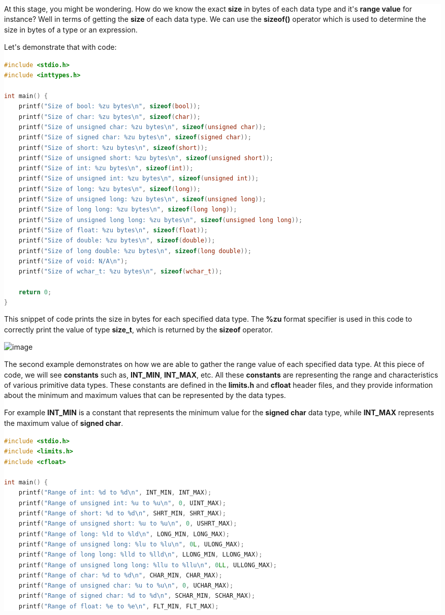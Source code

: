 At this stage, you might be wondering. How do we know the exact **size** in bytes of each data type and it's **range value** for instance? Well in terms of getting the **size** of each data type. We can use the **sizeof()** operator which is used to determine the size in bytes of a type or an expression.

Let's demonstrate that with code:

```c
#include <stdio.h>
#include <inttypes.h>

int main() {
    printf("Size of bool: %zu bytes\n", sizeof(bool));
    printf("Size of char: %zu bytes\n", sizeof(char));
    printf("Size of unsigned char: %zu bytes\n", sizeof(unsigned char));
    printf("Size of signed char: %zu bytes\n", sizeof(signed char));
    printf("Size of short: %zu bytes\n", sizeof(short));
    printf("Size of unsigned short: %zu bytes\n", sizeof(unsigned short));
    printf("Size of int: %zu bytes\n", sizeof(int));
    printf("Size of unsigned int: %zu bytes\n", sizeof(unsigned int));
    printf("Size of long: %zu bytes\n", sizeof(long));
    printf("Size of unsigned long: %zu bytes\n", sizeof(unsigned long));
    printf("Size of long long: %zu bytes\n", sizeof(long long));
    printf("Size of unsigned long long: %zu bytes\n", sizeof(unsigned long long));
    printf("Size of float: %zu bytes\n", sizeof(float));
    printf("Size of double: %zu bytes\n", sizeof(double));
    printf("Size of long double: %zu bytes\n", sizeof(long double));
    printf("Size of void: N/A\n");
    printf("Size of wchar_t: %zu bytes\n", sizeof(wchar_t));

    return 0;
}
```
This snippet of code prints the size in bytes for each specified data type. The **%zu** format specifier is used in this code to correctly print the value of type **size_t**, which is returned by the **sizeof** operator. 

![image](https://github.com/DebugPrivilege/InsightEngineering/assets/63166600/227dd15d-75f8-494f-bf54-28bff5c44b2c)


The second example demonstrates on how we are able to gather the range value of each specified data type. At this piece of code, we will see **constants** such as, **INT_MIN**, **INT_MAX**, etc. All these **constants** are representing the range and characteristics of various primitive data types. These constants are defined in the **limits.h** and **cfloat** header files, and they provide information about the minimum and maximum values that can be represented by the data types. 

For example **INT_MIN** is a constant that represents the minimum value for the **signed char** data type, while **INT_MAX** represents the maximum value of **signed char**.

```c
#include <stdio.h>
#include <limits.h>
#include <cfloat>

int main() {
    printf("Range of int: %d to %d\n", INT_MIN, INT_MAX);
    printf("Range of unsigned int: %u to %u\n", 0, UINT_MAX);
    printf("Range of short: %d to %d\n", SHRT_MIN, SHRT_MAX);
    printf("Range of unsigned short: %u to %u\n", 0, USHRT_MAX);
    printf("Range of long: %ld to %ld\n", LONG_MIN, LONG_MAX);
    printf("Range of unsigned long: %lu to %lu\n", 0L, ULONG_MAX);
    printf("Range of long long: %lld to %lld\n", LLONG_MIN, LLONG_MAX);
    printf("Range of unsigned long long: %llu to %llu\n", 0LL, ULLONG_MAX);
    printf("Range of char: %d to %d\n", CHAR_MIN, CHAR_MAX);
    printf("Range of unsigned char: %u to %u\n", 0, UCHAR_MAX);
    printf("Range of signed char: %d to %d\n", SCHAR_MIN, SCHAR_MAX);
    printf("Range of float: %e to %e\n", FLT_MIN, FLT_MAX);
```